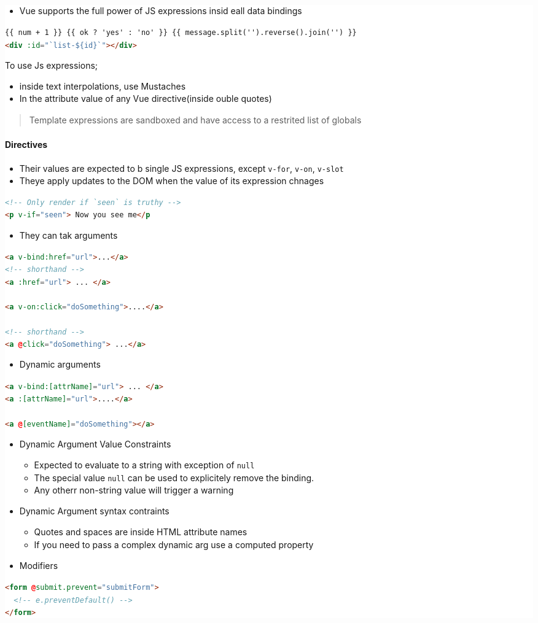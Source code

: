 - Vue supports the full power of JS expressions insid eall data bindings

```html
{{ num + 1 }} {{ ok ? 'yes' : 'no' }} {{ message.split('').reverse().join('') }}
<div :id="`list-${id}`"></div>
```

To use Js expressions;

- inside text interpolations, use Mustaches
- In the attribute value of any Vue directive(inside ouble quotes)

> Template expressions are sandboxed and have access to a restrited list of globals

#### Directives

- Their values are expected to b single JS expressions, except `v-for`, `v-on`, `v-slot`
- Theye apply updates to the DOM when the value of its expression chnages

```html
<!-- Only render if `seen` is truthy -->
<p v-if="seen"> Now you see me</p
```

- They can tak arguments

```html
<a v-bind:href="url">...</a>
<!-- shorthand -->
<a :href="url"> ... </a>

<a v-on:click="doSomething">....</a>

<!-- shorthand -->
<a @click="doSomething"> ...</a>
```

- Dynamic arguments

```html
<a v-bind:[attrName]="url"> ... </a>
<a :[attrName]="url">....</a>

<a @[eventName]="doSomething"></a>
```

- Dynamic Argument Value Constraints

  - Expected to evaluate to a string with exception of `null`
  - The special value `null` can be used to explicitely remove the binding.
  - Any otherr non-string value will trigger a warning

- Dynamic Argument syntax contraints

  - Quotes and spaces are inside HTML attribute names
  - If you need to pass a complex dynamic arg use a computed property

- Modifiers

```html
<form @submit.prevent="submitForm">
  <!-- e.preventDefault() -->
</form>
```
